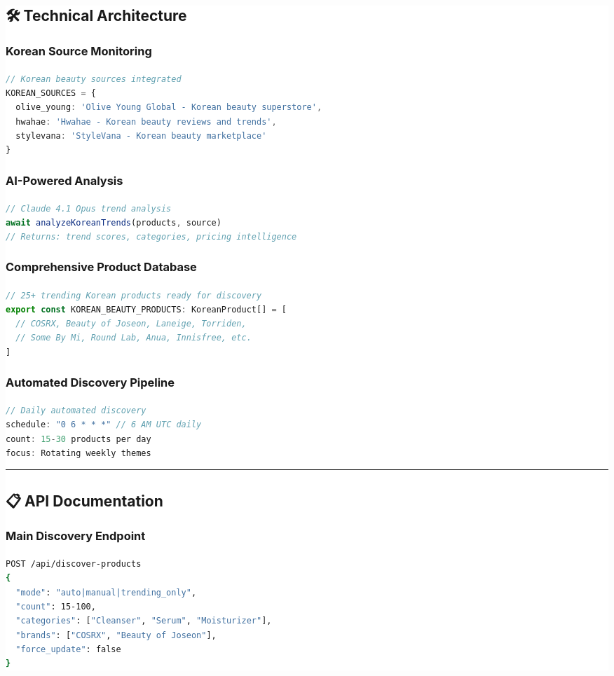 
## 🛠️ **Technical Architecture**

### **Korean Source Monitoring**
```typescript
// Korean beauty sources integrated
KOREAN_SOURCES = {
  olive_young: 'Olive Young Global - Korean beauty superstore',
  hwahae: 'Hwahae - Korean beauty reviews and trends',
  stylevana: 'StyleVana - Korean beauty marketplace'
}
```

### **AI-Powered Analysis**
```typescript
// Claude 4.1 Opus trend analysis
await analyzeKoreanTrends(products, source)
// Returns: trend scores, categories, pricing intelligence
```

### **Comprehensive Product Database**
```typescript
// 25+ trending Korean products ready for discovery
export const KOREAN_BEAUTY_PRODUCTS: KoreanProduct[] = [
  // COSRX, Beauty of Joseon, Laneige, Torriden,
  // Some By Mi, Round Lab, Anua, Innisfree, etc.
]
```

### **Automated Discovery Pipeline**
```typescript
// Daily automated discovery
schedule: "0 6 * * *" // 6 AM UTC daily
count: 15-30 products per day
focus: Rotating weekly themes
```

---

## 📋 **API Documentation**

### **Main Discovery Endpoint**
```bash
POST /api/discover-products
{
  "mode": "auto|manual|trending_only",
  "count": 15-100,
  "categories": ["Cleanser", "Serum", "Moisturizer"],
  "brands": ["COSRX", "Beauty of Joseon"],
  "force_update": false
}
```
